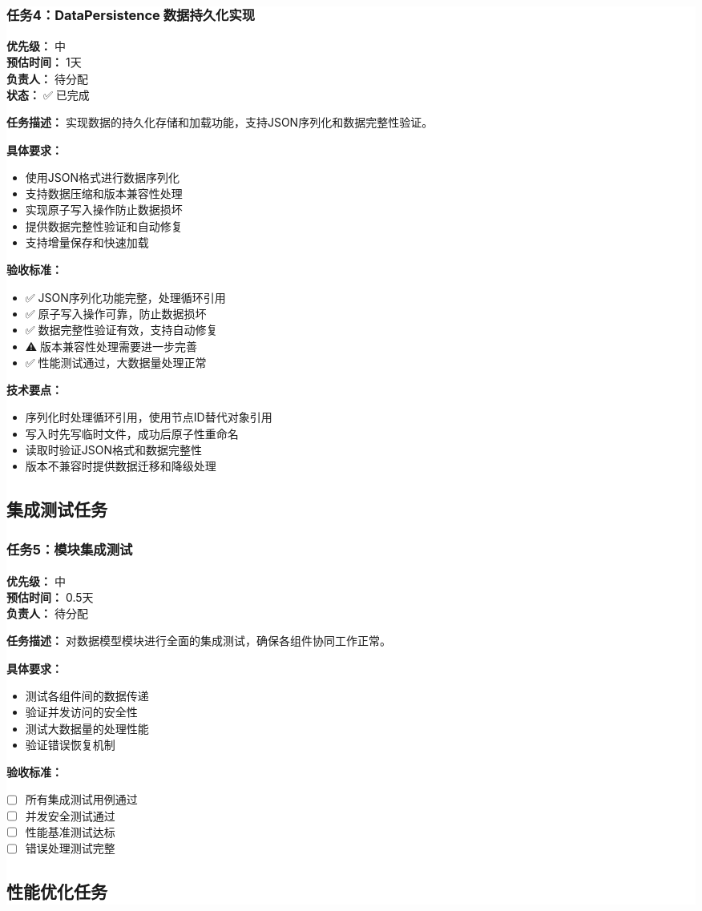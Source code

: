 ### 任务4：DataPersistence 数据持久化实现
**优先级：** 中  
**预估时间：** 1天  
**负责人：** 待分配  
**状态：** ✅ 已完成

**任务描述：**
实现数据的持久化存储和加载功能，支持JSON序列化和数据完整性验证。

**具体要求：**
- 使用JSON格式进行数据序列化
- 支持数据压缩和版本兼容性处理
- 实现原子写入操作防止数据损坏
- 提供数据完整性验证和自动修复
- 支持增量保存和快速加载

**验收标准：**
- ✅ JSON序列化功能完整，处理循环引用
- ✅ 原子写入操作可靠，防止数据损坏
- ✅ 数据完整性验证有效，支持自动修复
- ⚠️ 版本兼容性处理需要进一步完善
- ✅ 性能测试通过，大数据量处理正常

**技术要点：**
- 序列化时处理循环引用，使用节点ID替代对象引用
- 写入时先写临时文件，成功后原子性重命名
- 读取时验证JSON格式和数据完整性
- 版本不兼容时提供数据迁移和降级处理

## 集成测试任务

### 任务5：模块集成测试
**优先级：** 中  
**预估时间：** 0.5天  
**负责人：** 待分配

**任务描述：**
对数据模型模块进行全面的集成测试，确保各组件协同工作正常。

**具体要求：**
- 测试各组件间的数据传递
- 验证并发访问的安全性
- 测试大数据量的处理性能
- 验证错误恢复机制

**验收标准：**
- [ ] 所有集成测试用例通过
- [ ] 并发安全测试通过
- [ ] 性能基准测试达标
- [ ] 错误处理测试完整

## 性能优化任务
